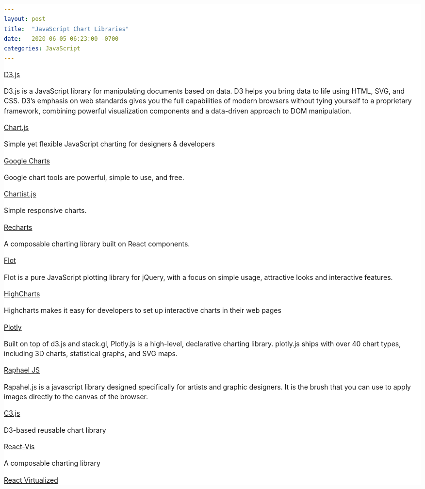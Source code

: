 ```yaml
---
layout: post
title:  "JavaScript Chart Libraries"
date:   2020-06-05 06:23:00 -0700
categories: JavaScript
---
```


[D3.js](https://d3js.org/)

D3.js is a JavaScript library for manipulating documents based on data. D3 helps you bring data to life using HTML, SVG, and CSS. D3’s emphasis on web standards gives you the full capabilities of modern browsers without tying yourself to a proprietary framework, combining powerful visualization components and a data-driven approach to DOM manipulation.

[Chart.js](https://www.chartjs.org/)

Simple yet flexible JavaScript charting for designers & developers


[Google Charts](https://developers.google.com/chart/)

Google chart tools are powerful, simple to use, and free.

[Chartist.js](http://gionkunz.github.io/chartist-js/)

Simple responsive charts.

[Recharts](http://recharts.org/en-US/)

A composable charting library built on React components.

[Flot](http://www.flotcharts.org/)

Flot is a pure JavaScript plotting library for jQuery, with a focus on simple usage, attractive looks and interactive features.

[HighCharts](https://www.highcharts.com/)

Highcharts makes it easy for developers to set up interactive charts in their web pages

[Plotly](https://plotly.com/javascript/)

Built on top of d3.js and stack.gl, Plotly.js is a high-level, declarative charting library. plotly.js ships with over 40 chart types, including 3D charts, statistical graphs, and SVG maps.

[Raphael JS](http://raphaeljs.com/)

Rapahel.js is a javascript library designed specifically for artists and graphic designers. It is the brush that you can use to apply images directly to the canvas of the browser.

[C3.js](https://c3js.org/)

D3-based reusable chart library

[React-Vis](https://uber.github.io/react-vis/)

A composable charting library

[React Virtualized](http://www.reactvirtualized.com/)
